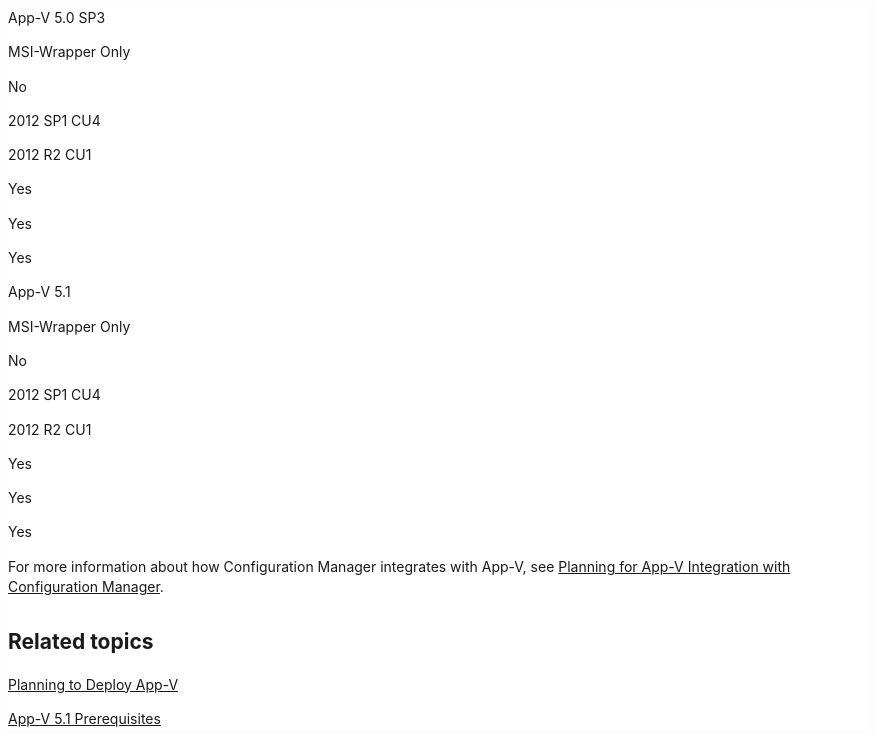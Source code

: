 <td align="left"><p>App-V 5.0 SP3</p></td>
<td align="left"><p>MSI-Wrapper Only</p></td>
<td align="left"><p>No</p></td>
<td align="left"><p>2012 SP1 CU4</p></td>
<td align="left"><p>2012 R2 CU1</p></td>
<td align="left"><p>Yes</p></td>
<td align="left"><p>Yes</p></td>
<td align="left"><p>Yes</p></td>
</tr>
<tr class="even">
<td align="left"><p>App-V 5.1</p></td>
<td align="left"><p>MSI-Wrapper Only</p></td>
<td align="left"><p>No</p></td>
<td align="left"><p>2012 SP1 CU4</p></td>
<td align="left"><p>2012 R2 CU1</p></td>
<td align="left"><p>Yes</p></td>
<td align="left"><p>Yes</p></td>
<td align="left"><p>Yes</p></td>
</tr>
</tbody>
</table>



For more information about how Configuration Manager integrates with App-V, see [Planning for App-V Integration with Configuration Manager](https://technet.microsoft.com/library/jj822982.aspx).

## Related topics

[Planning to Deploy App-V](planning-to-deploy-app-v51.md)

[App-V 5.1 Prerequisites](app-v-51-prerequisites.md)
